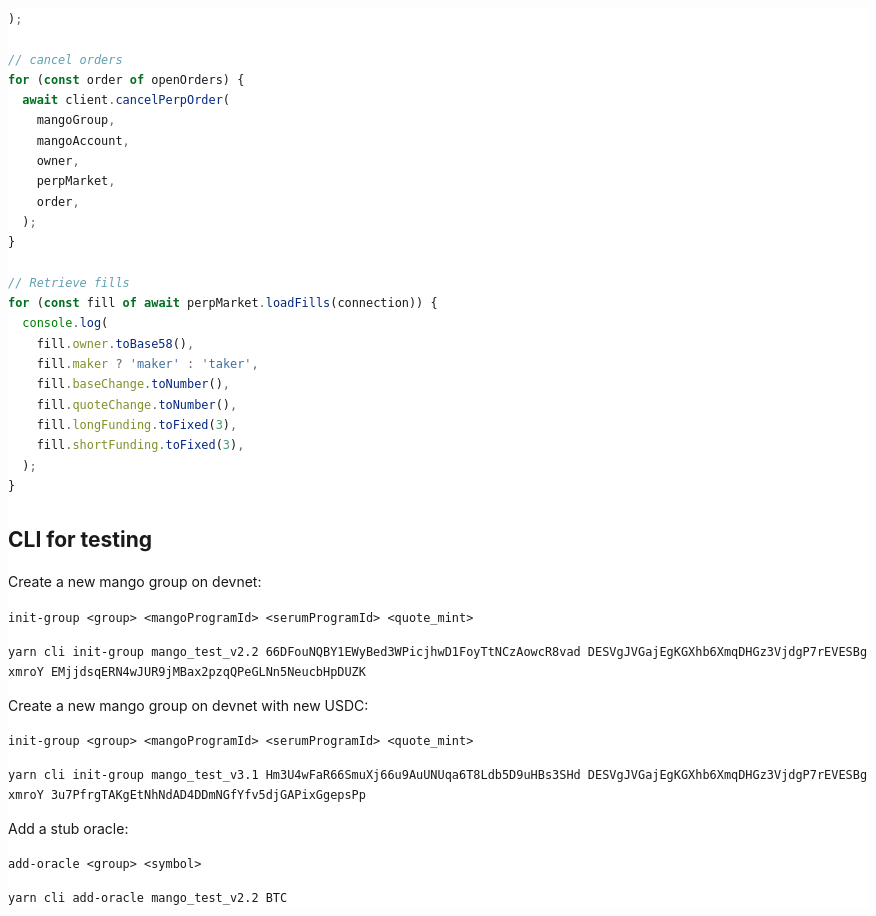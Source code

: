 ```js
);

// cancel orders
for (const order of openOrders) {
  await client.cancelPerpOrder(
    mangoGroup,
    mangoAccount,
    owner,
    perpMarket,
    order,
  );
}

// Retrieve fills
for (const fill of await perpMarket.loadFills(connection)) {
  console.log(
    fill.owner.toBase58(),
    fill.maker ? 'maker' : 'taker',
    fill.baseChange.toNumber(),
    fill.quoteChange.toNumber(),
    fill.longFunding.toFixed(3),
    fill.shortFunding.toFixed(3),
  );
}
```

## CLI for testing

Create a new mango group on devnet:
```
init-group <group> <mangoProgramId> <serumProgramId> <quote_mint>
```
```
yarn cli init-group mango_test_v2.2 66DFouNQBY1EWyBed3WPicjhwD1FoyTtNCzAowcR8vad DESVgJVGajEgKGXhb6XmqDHGz3VjdgP7rEVESBgxmroY EMjjdsqERN4wJUR9jMBax2pzqQPeGLNn5NeucbHpDUZK
```


Create a new mango group on devnet with new USDC:
```
init-group <group> <mangoProgramId> <serumProgramId> <quote_mint>
```
```
yarn cli init-group mango_test_v3.1 Hm3U4wFaR66SmuXj66u9AuUNUqa6T8Ldb5D9uHBs3SHd DESVgJVGajEgKGXhb6XmqDHGz3VjdgP7rEVESBgxmroY 3u7PfrgTAKgEtNhNdAD4DDmNGfYfv5djGAPixGgepsPp
```


Add a stub oracle:
```
add-oracle <group> <symbol>
```
```
yarn cli add-oracle mango_test_v2.2 BTC
```
